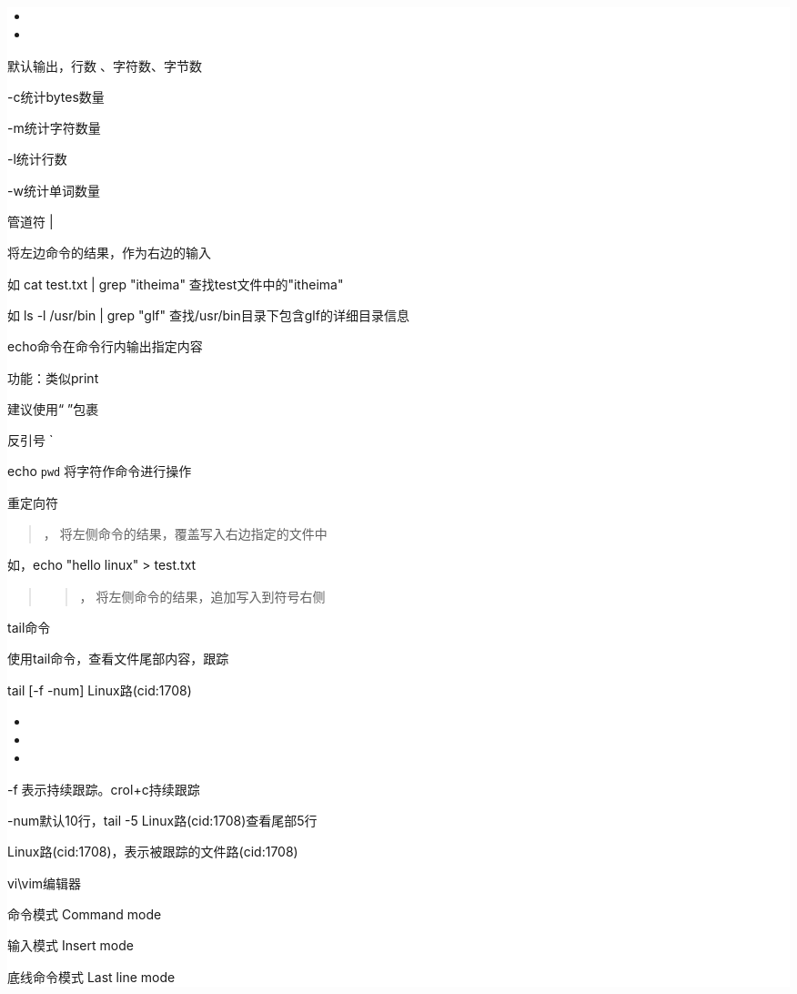 -

-

默认输出，行数 、字符数、字节数

-c统计bytes数量

-m统计字符数量

-l统计行数

-w统计单词数量

管道符 |

将左边命令的结果，作为右边的输入

如 cat test.txt | grep "itheima" 查找test文件中的"itheima"

如 ls -l /usr/bin | grep "glf" 查找/usr/bin目录下包含glf的详细目录信息

echo命令在命令行内输出指定内容

功能：类似print

建议使用“ ”包裹

反引号 `

echo `pwd` 将字符作命令进行操作

重定向符

>， 将左侧命令的结果，覆盖写入右边指定的文件中

如，echo "hello linux" > test.txt

>>， 将左侧命令的结果，追加写入到符号右侧

tail命令

使用tail命令，查看文件尾部内容，跟踪

tail [-f -num] Linux路(cid:1708)

-

-

-

-f 表示持续跟踪。crol+c持续跟踪

-num默认10行，tail -5 Linux路(cid:1708)查看尾部5行

Linux路(cid:1708)，表示被跟踪的文件路(cid:1708)

vi\vim编辑器

命令模式 Command mode

输入模式 Insert mode

底线命令模式 Last line mode
